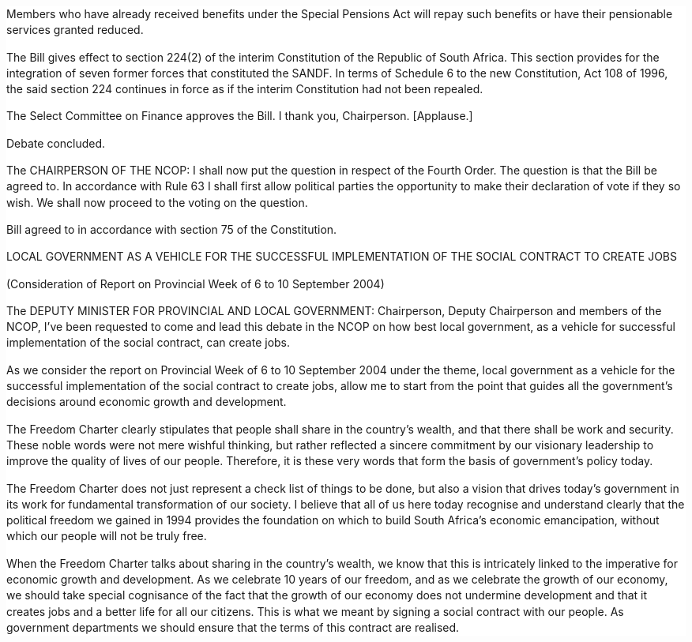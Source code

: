 Members who have already received benefits under the Special Pensions Act
will repay such benefits or have their pensionable services granted
reduced.

The Bill gives effect to section 224(2) of the interim Constitution of the
Republic of South Africa. This section provides for the integration of
seven former forces that constituted the SANDF. In terms of Schedule 6 to
the new Constitution, Act 108 of 1996, the said section 224 continues in
force as if the interim Constitution had not been repealed.

The Select Committee on Finance approves the Bill. I thank you,
Chairperson. [Applause.]

Debate concluded.

The CHAIRPERSON OF THE NCOP: I shall now put the question in respect of the
Fourth Order. The question is that the Bill be agreed to. In accordance
with Rule 63 I shall first allow political parties the opportunity to make
their declaration of vote if they so wish. We shall now proceed to the
voting on the question.

Bill agreed to in accordance with section 75 of the Constitution.

   LOCAL GOVERNMENT AS A VEHICLE FOR THE SUCCESSFUL IMPLEMENTATION OF THE
                       SOCIAL CONTRACT TO CREATE JOBS

   (Consideration of Report on Provincial Week of 6 to 10 September 2004)

The DEPUTY MINISTER FOR PROVINCIAL AND LOCAL GOVERNMENT: Chairperson,
Deputy Chairperson and members of the NCOP, I’ve been requested to come and
lead this debate in the NCOP on how best local government, as a vehicle for
successful implementation of the social contract, can create jobs.

As we consider the report on Provincial Week of 6 to 10 September 2004
under the theme, local government as a vehicle for the successful
implementation of the social contract to create jobs, allow me to start
from the point that guides all the government’s decisions around economic
growth and development.

The Freedom Charter clearly stipulates that people shall share in the
country’s wealth, and that there shall be work and security. These noble
words were not mere wishful thinking, but rather reflected a sincere
commitment by our visionary leadership to improve the quality of lives of
our people. Therefore, it is these very words that form the basis of
government’s policy today.

The Freedom Charter does not just represent a check list of things to be
done, but also a vision that drives today’s government in its work for
fundamental transformation of our society. I believe that all of us here
today recognise and understand clearly that the political freedom we gained
in 1994 provides the foundation on which to build South Africa’s economic
emancipation, without which our people will not be truly free.

When the Freedom Charter talks about sharing in the country’s wealth, we
know that this is intricately linked to the imperative for economic growth
and development. As we celebrate 10 years of our freedom, and as we
celebrate the growth of our economy, we should take special cognisance of
the fact that the growth of our economy does not undermine development and
that it creates jobs and a better life for all our citizens. This is what
we meant by signing a social contract with our people. As government
departments we should ensure that the terms of this contract are realised.
